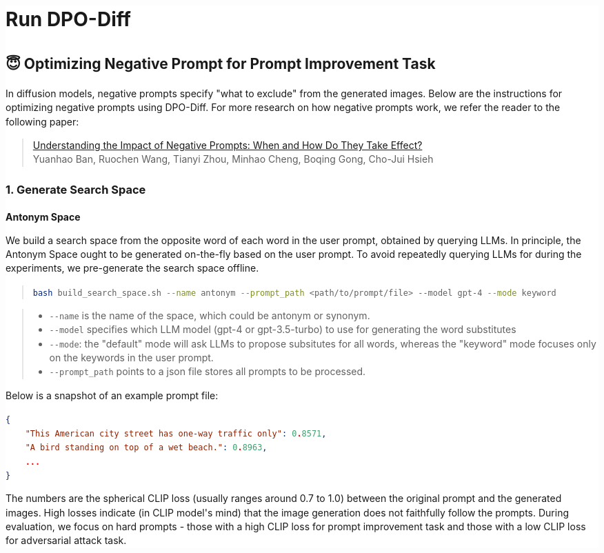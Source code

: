 





# Run DPO-Diff

## **😇 Optimizing Negative Prompt for Prompt Improvement Task**

In diffusion models, negative prompts specify "what to exclude" from the generated images.
Below are the instructions for optimizing negative prompts using DPO-Diff.
For more research on how negative prompts work, we refer the reader to the following paper:

> [Understanding the Impact of Negative Prompts: When and How Do They Take Effect?](https://arxiv.org/abs/2406.02965)<br>
> Yuanhao Ban, Ruochen Wang, Tianyi Zhou, Minhao Cheng, Boqing Gong, Cho-Jui Hsieh


### **1. Generate Search Space**

**Antonym Space**

We build a search space from the opposite word of each word in the user prompt, obtained by querying LLMs.
In principle, the Antonym Space ought to be generated on-the-fly based on the user prompt.
To avoid repeatedly querying LLMs for during the experiments, we pre-generate the search space offline.

> ```Bash
> bash build_search_space.sh --name antonym --prompt_path <path/to/prompt/file> --model gpt-4 --mode keyword
> ```

> - `--name` is the name of the space, which could be antonym or synonym.
> - `--model` specifies which LLM model (gpt-4 or gpt-3.5-turbo) to use for generating the word substitutes
> - `--mode`: the "default" mode will ask LLMs to propose subsitutes for all words, whereas the "keyword" mode focuses only on the keywords in the user prompt.
> - `--prompt_path` points to a json file stores all prompts to be processed.

Below is a snapshot of an example prompt file:

```json
{
    "This American city street has one-way traffic only": 0.8571,
    "A bird standing on top of a wet beach.": 0.8963,
    ...
}
```
The numbers are the spherical CLIP loss (usually ranges around 0.7 to 1.0) between the original prompt and the generated images. High losses indicate (in CLIP model's mind) that the image generation does not faithfully follow the prompts. During evaluation, we focus on hard prompts - those with a high CLIP loss for prompt improvement task and those with a low CLIP loss for adversarial attack task.
